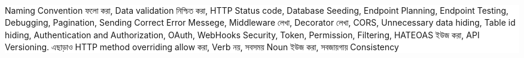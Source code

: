 


Naming Convention ফলো করা, Data validation নিশ্চিত করা, HTTP Status code, Database Seeding, Endpoint Planning, Endpoint Testing, Debugging, Pagination, Sending Correct Error Messege, Middleware লেখা, Decorator লেখা, CORS, Unnecessary data hiding, Table id hiding, Authentication and Authorization, OAuth, WebHooks Security, Token, Permission, Filtering, HATEOAS ইউজ করা, API Versioning. এছাড়াও HTTP method overriding allow করা, Verb নয়, সবসময় Noun ইউজ করা, সবজায়গায় Consistency